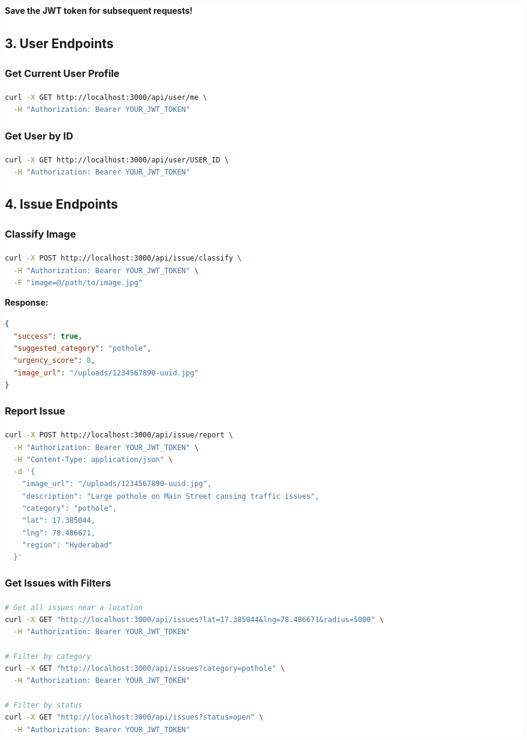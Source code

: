**Save the JWT token for subsequent requests!**

## 3. User Endpoints

### Get Current User Profile
```bash
curl -X GET http://localhost:3000/api/user/me \
  -H "Authorization: Bearer YOUR_JWT_TOKEN"
```

### Get User by ID
```bash
curl -X GET http://localhost:3000/api/user/USER_ID \
  -H "Authorization: Bearer YOUR_JWT_TOKEN"
```

## 4. Issue Endpoints

### Classify Image
```bash
curl -X POST http://localhost:3000/api/issue/classify \
  -H "Authorization: Bearer YOUR_JWT_TOKEN" \
  -F "image=@/path/to/image.jpg"
```

**Response:**
```json
{
  "success": true,
  "suggested_category": "pothole",
  "urgency_score": 8,
  "image_url": "/uploads/1234567890-uuid.jpg"
}
```

### Report Issue
```bash
curl -X POST http://localhost:3000/api/issue/report \
  -H "Authorization: Bearer YOUR_JWT_TOKEN" \
  -H "Content-Type: application/json" \
  -d '{
    "image_url": "/uploads/1234567890-uuid.jpg",
    "description": "Large pothole on Main Street causing traffic issues",
    "category": "pothole",
    "lat": 17.385044,
    "lng": 78.486671,
    "region": "Hyderabad"
  }'
```

### Get Issues with Filters
```bash
# Get all issues near a location
curl -X GET "http://localhost:3000/api/issues?lat=17.385044&lng=78.486671&radius=5000" \
  -H "Authorization: Bearer YOUR_JWT_TOKEN"

# Filter by category
curl -X GET "http://localhost:3000/api/issues?category=pothole" \
  -H "Authorization: Bearer YOUR_JWT_TOKEN"

# Filter by status
curl -X GET "http://localhost:3000/api/issues?status=open" \
  -H "Authorization: Bearer YOUR_JWT_TOKEN"

```